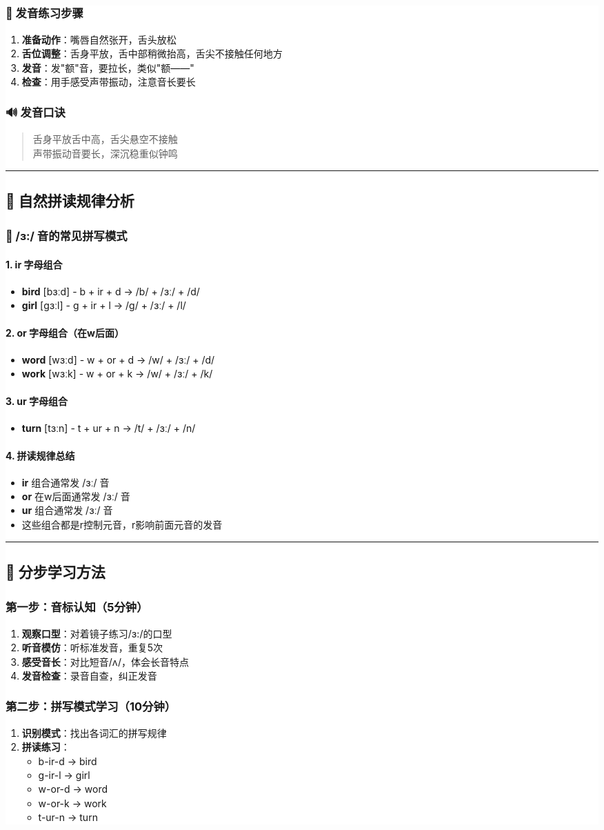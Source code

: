 ### 🎵 发音练习步骤
1. **准备动作**：嘴唇自然张开，舌头放松
2. **舌位调整**：舌身平放，舌中部稍微抬高，舌尖不接触任何地方
3. **发音**：发"额"音，要拉长，类似"额——"
4. **检查**：用手感受声带振动，注意音长要长

### 🔊 发音口诀
> 舌身平放舌中高，舌尖悬空不接触  
> 声带振动音要长，深沉稳重似钟鸣

---

## 📝 自然拼读规律分析

### 🎯 /ɜ:/ 音的常见拼写模式

#### 1. **ir** 字母组合
- **bird** [bɜːd] - b + ir + d → /b/ + /ɜː/ + /d/
- **girl** [ɡɜːl] - g + ir + l → /ɡ/ + /ɜː/ + /l/

#### 2. **or** 字母组合（在w后面）
- **word** [wɜːd] - w + or + d → /w/ + /ɜː/ + /d/
- **work** [wɜːk] - w + or + k → /w/ + /ɜː/ + /k/

#### 3. **ur** 字母组合
- **turn** [tɜːn] - t + ur + n → /t/ + /ɜː/ + /n/

#### 4. 拼读规律总结
- **ir** 组合通常发 /ɜː/ 音
- **or** 在w后面通常发 /ɜː/ 音
- **ur** 组合通常发 /ɜː/ 音
- 这些组合都是r控制元音，r影响前面元音的发音

---

## 🎲 分步学习方法

### 第一步：音标认知（5分钟）
1. **观察口型**：对着镜子练习/ɜ:/的口型
2. **听音模仿**：听标准发音，重复5次
3. **感受音长**：对比短音/ʌ/，体会长音特点
4. **发音检查**：录音自查，纠正发音

### 第二步：拼写模式学习（10分钟）
1. **识别模式**：找出各词汇的拼写规律
2. **拼读练习**：
   - b-ir-d → bird
   - g-ir-l → girl  
   - w-or-d → word
   - w-or-k → work
   - t-ur-n → turn
